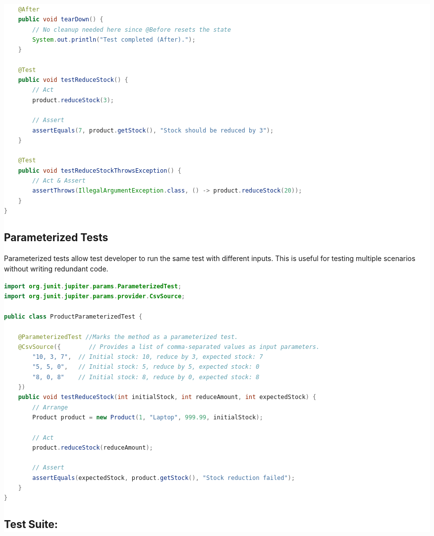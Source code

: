 ~~~java
    @After
    public void tearDown() {
        // No cleanup needed here since @Before resets the state
        System.out.println("Test completed (After).");
    }

    @Test
    public void testReduceStock() {
        // Act
        product.reduceStock(3);

        // Assert
        assertEquals(7, product.getStock(), "Stock should be reduced by 3");
    }

    @Test
    public void testReduceStockThrowsException() {
        // Act & Assert
        assertThrows(IllegalArgumentException.class, () -> product.reduceStock(20));
    }
}
~~~




##  Parameterized Tests
Parameterized tests allow test developer to run the same test with different inputs. 
This is useful for testing multiple scenarios without writing redundant code.

~~~java
import org.junit.jupiter.params.ParameterizedTest;
import org.junit.jupiter.params.provider.CsvSource;

public class ProductParameterizedTest {

    @ParameterizedTest //Marks the method as a parameterized test.
    @CsvSource({        // Provides a list of comma-separated values as input parameters.
        "10, 3, 7",  // Initial stock: 10, reduce by 3, expected stock: 7
        "5, 5, 0",   // Initial stock: 5, reduce by 5, expected stock: 0
        "8, 0, 8"    // Initial stock: 8, reduce by 0, expected stock: 8
    })
    public void testReduceStock(int initialStock, int reduceAmount, int expectedStock) {
        // Arrange
        Product product = new Product(1, "Laptop", 999.99, initialStock);

        // Act
        product.reduceStock(reduceAmount);

        // Assert
        assertEquals(expectedStock, product.getStock(), "Stock reduction failed");
    }
}
~~~
## Test Suite:
